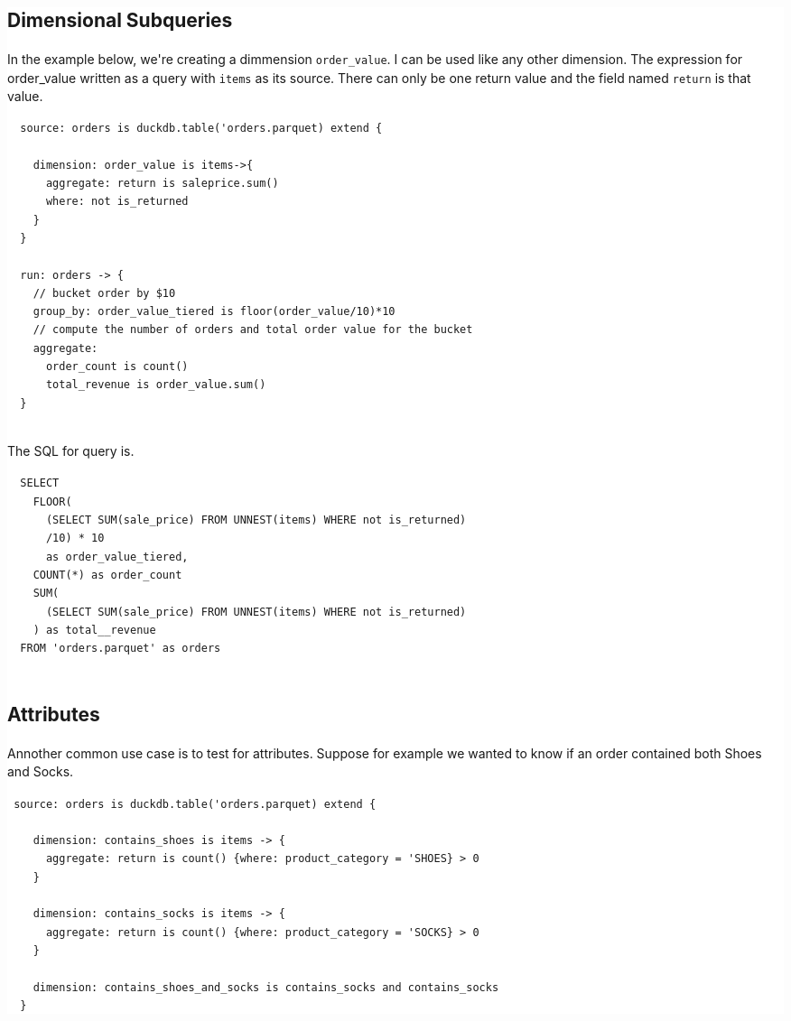 ## Dimensional Subqueries

In the example below, we're creating a dimmension `order_value`.  I can be used like any other dimension.  The expression for order_value written as a query with `items` as its source.  There can only be one return value and the field named `return` is that value.   

```
  source: orders is duckdb.table('orders.parquet) extend {

    dimension: order_value is items->{
      aggregate: return is saleprice.sum()
      where: not is_returned
    }
  }

  run: orders -> {
    // bucket order by $10
    group_by: order_value_tiered is floor(order_value/10)*10
    // compute the number of orders and total order value for the bucket
    aggregate: 
      order_count is count()
      total_revenue is order_value.sum()
  }
  

```

The SQL for query is.

```
  SELECT
    FLOOR(
      (SELECT SUM(sale_price) FROM UNNEST(items) WHERE not is_returned)
      /10) * 10
      as order_value_tiered,
    COUNT(*) as order_count
    SUM(
      (SELECT SUM(sale_price) FROM UNNEST(items) WHERE not is_returned)
    ) as total__revenue
  FROM 'orders.parquet' as orders
    
```

## Attributes
Annother common use case is to test for attributes.  Suppose for example we wanted to know if an order contained both Shoes and Socks.

```
 source: orders is duckdb.table('orders.parquet) extend {

    dimension: contains_shoes is items -> {
      aggregate: return is count() {where: product_category = 'SHOES} > 0
    }

    dimension: contains_socks is items -> {
      aggregate: return is count() {where: product_category = 'SOCKS} > 0
    }

    dimension: contains_shoes_and_socks is contains_socks and contains_socks
  }
```
